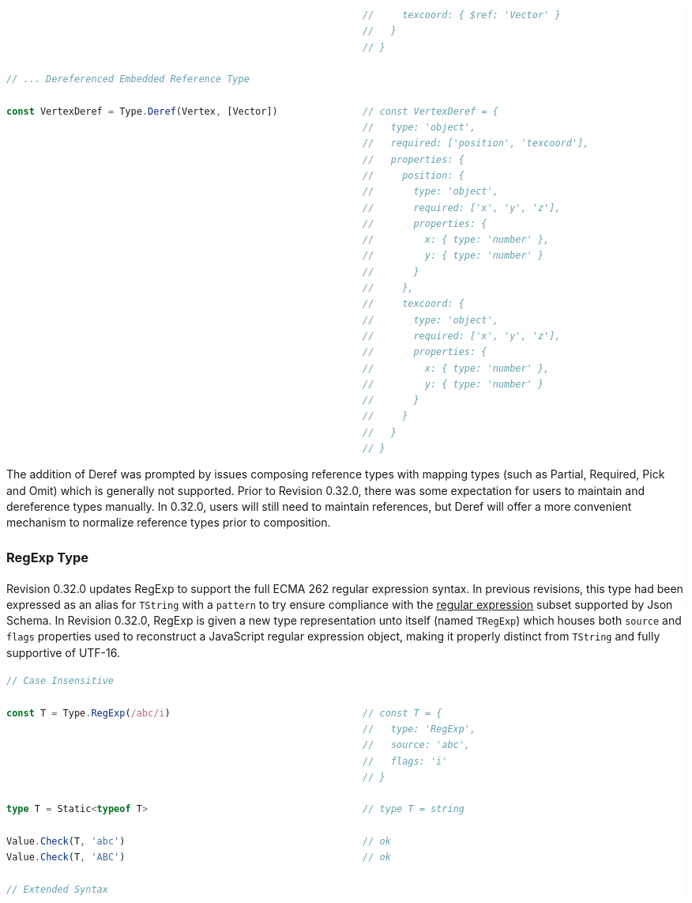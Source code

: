 ```typescript
                                                               //     texcoord: { $ref: 'Vector' }
                                                               //   }
                                                               // }

// ... Dereferenced Embedded Reference Type

const VertexDeref = Type.Deref(Vertex, [Vector])               // const VertexDeref = {
                                                               //   type: 'object',
                                                               //   required: ['position', 'texcoord'],
                                                               //   properties: {
                                                               //     position: {
                                                               //       type: 'object',
                                                               //       required: ['x', 'y', 'z'],
                                                               //       properties: {
                                                               //         x: { type: 'number' },
                                                               //         y: { type: 'number' }
                                                               //       }
                                                               //     },
                                                               //     texcoord: {
                                                               //       type: 'object',
                                                               //       required: ['x', 'y', 'z'],
                                                               //       properties: {
                                                               //         x: { type: 'number' },
                                                               //         y: { type: 'number' }
                                                               //       }
                                                               //     }
                                                               //   }
                                                               // }
```
The addition of Deref was prompted by issues composing reference types with mapping types (such as Partial, Required, Pick and Omit) which is generally not supported. Prior to Revision 0.32.0, there was some expectation for users to maintain and dereference types manually. In 0.32.0, users will still need to maintain references, but Deref will offer a more convenient mechanism to normalize reference types prior to composition.


<a name="Types-RegExp-Type"></a>

### RegExp Type

Revision 0.32.0 updates RegExp to support the full ECMA 262 regular expression syntax. In previous revisions, this type had been expressed as an alias for `TString` with a `pattern` to try ensure compliance with the [regular expression](https://json-schema.org/understanding-json-schema/reference/regular_expressions) subset supported by Json Schema. In Revision 0.32.0, RegExp is given a new type representation unto itself (named `TRegExp`) which houses both `source` and `flags` properties used to reconstruct a JavaScript regular expression object, making it properly distinct from `TString` and fully supportive of UTF-16.

```typescript
// Case Insensitive

const T = Type.RegExp(/abc/i)                                  // const T = {
                                                               //   type: 'RegExp',
                                                               //   source: 'abc',
                                                               //   flags: 'i'
                                                               // }

type T = Static<typeof T>                                      // type T = string

Value.Check(T, 'abc')                                          // ok
Value.Check(T, 'ABC')                                          // ok

// Extended Syntax

```